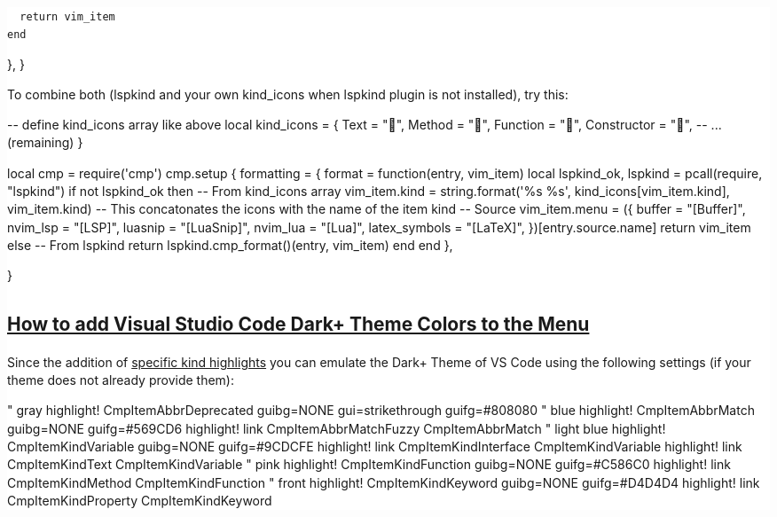       return vim_item
    end
  },
}

To combine both (lspkind and your own kind\_icons when lspkind plugin is not installed), try this:

-- define kind_icons array like above
local kind_icons = {
  Text = "",
  Method = "",
  Function = "",
  Constructor = "",
  -- ... (remaining)
}

local cmp = require('cmp')
cmp.setup {
  formatting = {
    format = function(entry, vim_item)
      local lspkind_ok, lspkind = pcall(require, "lspkind")
      if not lspkind_ok then
        -- From kind_icons array
	vim_item.kind = string.format('%s %s', kind_icons[vim_item.kind], vim_item.kind) -- This concatonates the icons with the name of the item kind
        -- Source
        vim_item.menu = ({
	  buffer = "[Buffer]",
	  nvim_lsp = "[LSP]",
	  luasnip = "[LuaSnip]",
	  nvim_lua = "[Lua]",
          latex_symbols = "[LaTeX]",
        })[entry.source.name]
        return vim_item
      else
        -- From lspkind
        return lspkind.cmp_format()(entry, vim_item)
      end
    end
},

}

## [How to add Visual Studio Code Dark+ Theme Colors to the Menu](#how-to-add-visual-studio-code-dark-theme-colors-to-the-menu)

Since the addition of [specific kind highlights](https://github.com/hrsh7th/nvim-cmp#cmpitemkindkind%5Fname) you can emulate the Dark+ Theme of VS Code using the following settings (if your theme does not already provide them):

" gray
highlight! CmpItemAbbrDeprecated guibg=NONE gui=strikethrough guifg=#808080
" blue
highlight! CmpItemAbbrMatch guibg=NONE guifg=#569CD6
highlight! link CmpItemAbbrMatchFuzzy CmpItemAbbrMatch
" light blue
highlight! CmpItemKindVariable guibg=NONE guifg=#9CDCFE
highlight! link CmpItemKindInterface CmpItemKindVariable
highlight! link CmpItemKindText CmpItemKindVariable
" pink
highlight! CmpItemKindFunction guibg=NONE guifg=#C586C0
highlight! link CmpItemKindMethod CmpItemKindFunction
" front
highlight! CmpItemKindKeyword guibg=NONE guifg=#D4D4D4
highlight! link CmpItemKindProperty CmpItemKindKeyword
